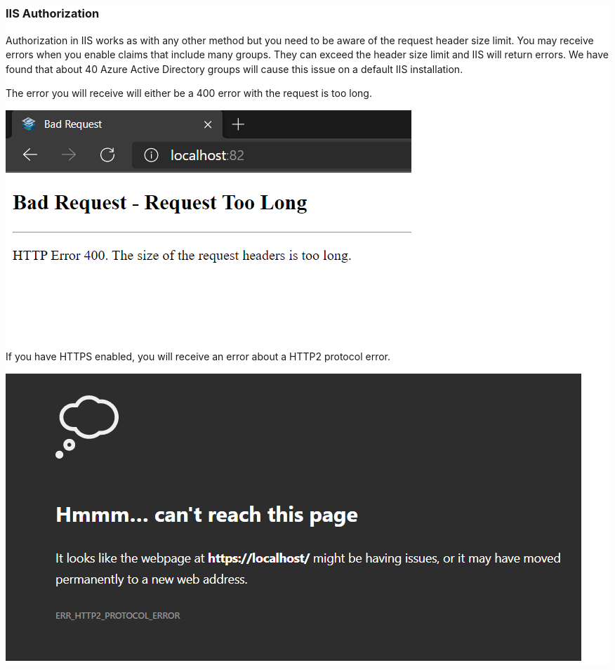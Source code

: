 ### IIS Authorization

Authorization in IIS works as with any other method but you need to be aware of the request header size limit. You may receive errors when you enable claims that include many groups. They can exceed the header size limit and IIS will return errors. We have found that about 40 Azure Active Directory groups will cause this issue on a default IIS installation.

The error you will receive will either be a 400 error with the request is too long.

![](<../../.gitbook/assets/image (150).png>)

If you have HTTPS enabled, you will receive an error about a HTTP2 protocol error.

![](<../../.gitbook/assets/image (4).png>)
